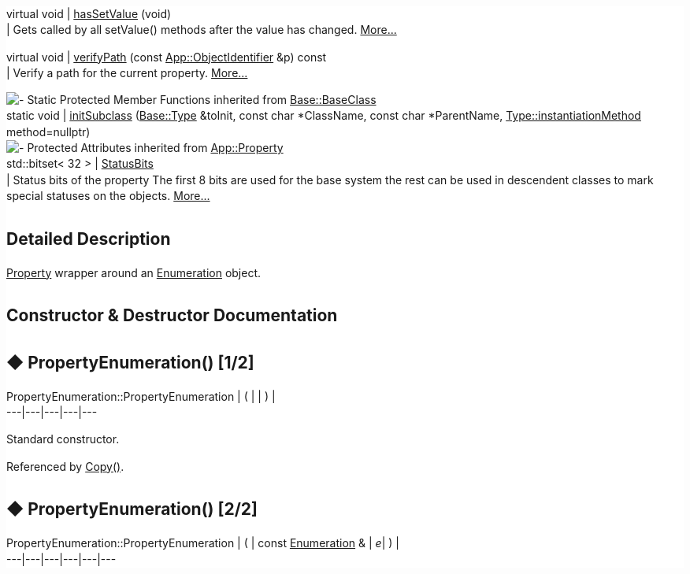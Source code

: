 virtual void | [hasSetValue](../../d0/da9/classApp_1_1Property.html#a03b30d20077084ccf9633de842f0db6d) (void)  
| Gets called by all setValue() methods after the value has changed.
[More...](../../d0/da9/classApp_1_1Property.html#a03b30d20077084ccf9633de842f0db6d)  
  
virtual void | [verifyPath](../../d0/da9/classApp_1_1Property.html#ac71239ca0d166b8e3b6ed5294f4ee4f7) (const [App::ObjectIdentifier](../../dd/d13/classApp_1_1ObjectIdentifier.html) &p) const  
| Verify a path for the current property.
[More...](../../d0/da9/classApp_1_1Property.html#ac71239ca0d166b8e3b6ed5294f4ee4f7)  
  
![-](../../closed.png) Static Protected Member Functions inherited from
[Base::BaseClass](../../df/d4d/classBase_1_1BaseClass.html)  
static void | [initSubclass](../../df/d4d/classBase_1_1BaseClass.html#a09c22c2a82083180f9ba04b04ca6e7e2) ([Base::Type](../../dc/dee/classBase_1_1Type.html) &toInit, const char *ClassName, const char *ParentName, [Type::instantiationMethod](../../dc/dee/classBase_1_1Type.html#a10d2cdeee4a86a3e82a3d71e37a87495) method=nullptr)  
![-](../../closed.png) Protected Attributes inherited from
[App::Property](../../d0/da9/classApp_1_1Property.html)  
std::bitset< 32 > | [StatusBits](../../d0/da9/classApp_1_1Property.html#ab93fa6ff45ac8bf7dcaac9ead5e09f67)  
| Status bits of the property The first 8 bits are used for the base system
the rest can be used in descendent classes to mark special statuses on the
objects.
[More...](../../d0/da9/classApp_1_1Property.html#ab93fa6ff45ac8bf7dcaac9ead5e09f67)  
  
  
## Detailed Description

[Property](../../d0/da9/classApp_1_1Property.html "Base class of all
properties This is the father of all properties.") wrapper around an
[Enumeration](../../d4/d75/classApp_1_1Enumeration.html "A bidirectional
string-integer mapping.") object.

## Constructor & Destructor Documentation

## ◆ PropertyEnumeration() [1/2]

PropertyEnumeration::PropertyEnumeration  | ( | | ) |   
---|---|---|---|---  
  
Standard constructor.

Referenced by
[Copy()](../../d4/df2/classApp_1_1PropertyEnumeration.html#a716562a2a85ac80ba5672855ed1364b0).

## ◆ PropertyEnumeration() [2/2]

PropertyEnumeration::PropertyEnumeration  | ( | const [Enumeration](../../d4/d75/classApp_1_1Enumeration.html) & | _e_| ) |   
---|---|---|---|---|---  
  